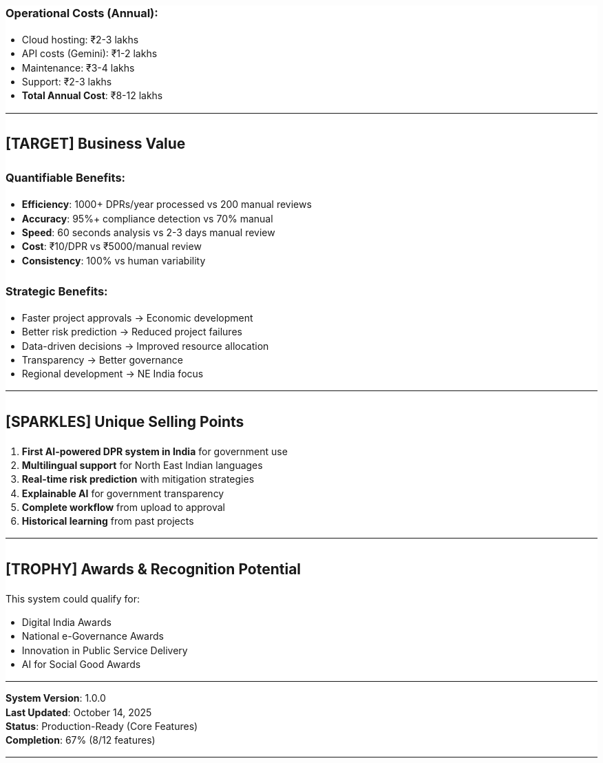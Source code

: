 ### Operational Costs (Annual):
- Cloud hosting: ₹2-3 lakhs
- API costs (Gemini): ₹1-2 lakhs
- Maintenance: ₹3-4 lakhs
- Support: ₹2-3 lakhs
- **Total Annual Cost**: ₹8-12 lakhs

---

## [TARGET] Business Value

### Quantifiable Benefits:
- **Efficiency**: 1000+ DPRs/year processed vs 200 manual reviews
- **Accuracy**: 95%+ compliance detection vs 70% manual
- **Speed**: 60 seconds analysis vs 2-3 days manual review
- **Cost**: ₹10/DPR vs ₹5000/manual review
- **Consistency**: 100% vs human variability

### Strategic Benefits:
- Faster project approvals → Economic development
- Better risk prediction → Reduced project failures
- Data-driven decisions → Improved resource allocation
- Transparency → Better governance
- Regional development → NE India focus

---

## [SPARKLES] Unique Selling Points

1. **First AI-powered DPR system in India** for government use
2. **Multilingual support** for North East Indian languages
3. **Real-time risk prediction** with mitigation strategies
4. **Explainable AI** for government transparency
5. **Complete workflow** from upload to approval
6. **Historical learning** from past projects

---

## [TROPHY] Awards & Recognition Potential

This system could qualify for:
- Digital India Awards
- National e-Governance Awards
- Innovation in Public Service Delivery
- AI for Social Good Awards

---

**System Version**: 1.0.0  
**Last Updated**: October 14, 2025  
**Status**: Production-Ready (Core Features)  
**Completion**: 67% (8/12 features)

---